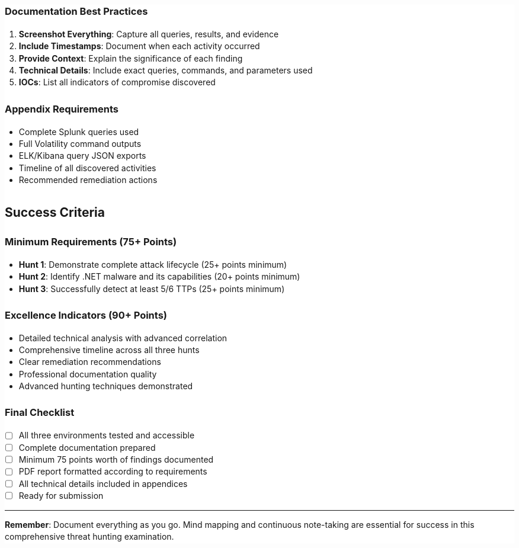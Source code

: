 ### Documentation Best Practices
1. **Screenshot Everything**: Capture all queries, results, and evidence
2. **Include Timestamps**: Document when each activity occurred
3. **Provide Context**: Explain the significance of each finding
4. **Technical Details**: Include exact queries, commands, and parameters used
5. **IOCs**: List all indicators of compromise discovered

### Appendix Requirements
- Complete Splunk queries used
- Full Volatility command outputs
- ELK/Kibana query JSON exports
- Timeline of all discovered activities
- Recommended remediation actions

## Success Criteria

### Minimum Requirements (75+ Points)
- **Hunt 1**: Demonstrate complete attack lifecycle (25+ points minimum)
- **Hunt 2**: Identify .NET malware and its capabilities (20+ points minimum)
- **Hunt 3**: Successfully detect at least 5/6 TTPs (25+ points minimum)

### Excellence Indicators (90+ Points)
- Detailed technical analysis with advanced correlation
- Comprehensive timeline across all three hunts
- Clear remediation recommendations
- Professional documentation quality
- Advanced hunting techniques demonstrated

### Final Checklist
- [ ] All three environments tested and accessible
- [ ] Complete documentation prepared
- [ ] Minimum 75 points worth of findings documented
- [ ] PDF report formatted according to requirements
- [ ] All technical details included in appendices
- [ ] Ready for submission

---

**Remember**: Document everything as you go. Mind mapping and continuous note-taking are essential for success in this comprehensive threat hunting examination.